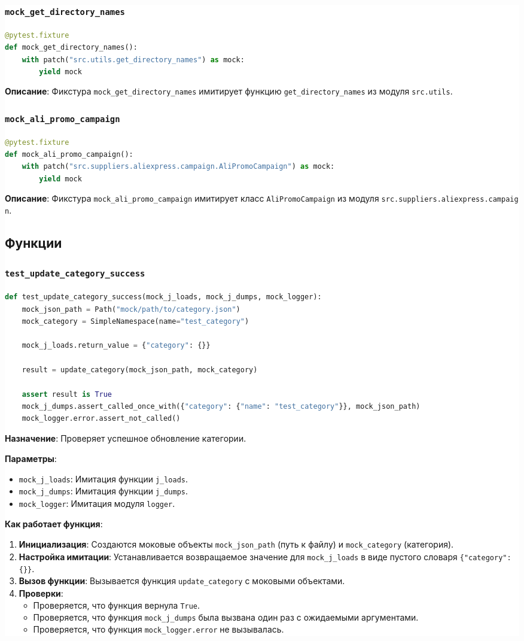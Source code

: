### `mock_get_directory_names`

```python
@pytest.fixture
def mock_get_directory_names():
    with patch("src.utils.get_directory_names") as mock:
        yield mock
```

**Описание**: Фикстура `mock_get_directory_names` имитирует функцию `get_directory_names` из модуля `src.utils`.

### `mock_ali_promo_campaign`

```python
@pytest.fixture
def mock_ali_promo_campaign():
    with patch("src.suppliers.aliexpress.campaign.AliPromoCampaign") as mock:
        yield mock
```

**Описание**: Фикстура `mock_ali_promo_campaign` имитирует класс `AliPromoCampaign` из модуля `src.suppliers.aliexpress.campaign`.

## Функции

### `test_update_category_success`

```python
def test_update_category_success(mock_j_loads, mock_j_dumps, mock_logger):
    mock_json_path = Path("mock/path/to/category.json")
    mock_category = SimpleNamespace(name="test_category")

    mock_j_loads.return_value = {"category": {}}
    
    result = update_category(mock_json_path, mock_category)
    
    assert result is True
    mock_j_dumps.assert_called_once_with({"category": {"name": "test_category"}}, mock_json_path)
    mock_logger.error.assert_not_called()
```

**Назначение**: Проверяет успешное обновление категории.

**Параметры**:
- `mock_j_loads`: Имитация функции `j_loads`.
- `mock_j_dumps`: Имитация функции `j_dumps`.
- `mock_logger`: Имитация модуля `logger`.

**Как работает функция**:
1. **Инициализация**: Создаются моковые объекты `mock_json_path` (путь к файлу) и `mock_category` (категория).
2. **Настройка имитации**: Устанавливается возвращаемое значение для `mock_j_loads` в виде пустого словаря `{"category": {}}`.
3. **Вызов функции**: Вызывается функция `update_category` с моковыми объектами.
4. **Проверки**:
   - Проверяется, что функция вернула `True`.
   - Проверяется, что функция `mock_j_dumps` была вызвана один раз с ожидаемыми аргументами.
   - Проверяется, что функция `mock_logger.error` не вызывалась.
